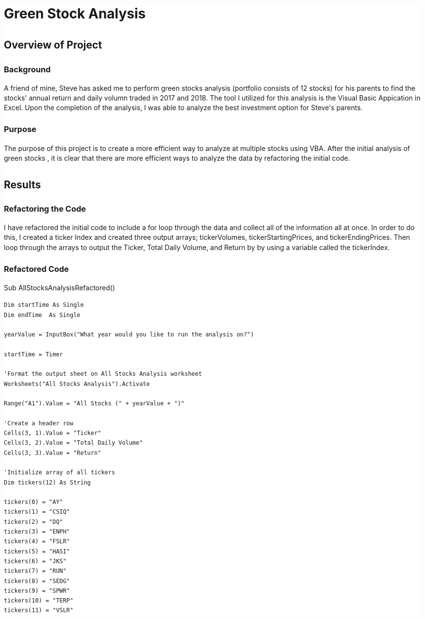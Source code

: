 # Green Stock Analysis

## Overview of Project

### Background

A friend of mine, Steve has asked me to perform green stocks analysis (portfolio consists of 12 stocks) for his parents to find the stocks' annual return and daily volumn traded in 2017 and 2018. The tool I utilized for this analysis is the Visual Basic Appication in Excel. Upon the completion of the analysis, I was able to analyze the best investment option for Steve's parents.

### Purpose

The purpose of this project is to create a more efficient way to analyze at multiple stocks using VBA. After the initial analysis of green stocks , it is clear that there are more efficient ways to analyze the data by refactoring the initial code.

## Results

### Refactoring the Code

I have refactored the initial code to include a for loop through the data and collect all of the information all at once. In order to do this, I created a ticker Index and created three output arrays; tickerVolumes, tickerStartingPrices, and tickerEndingPrices. Then loop through the arrays to output the Ticker, Total Daily Volume, and Return by by using a variable called the tickerIndex.

### Refactored Code

Sub AllStocksAnalysisRefactored()
    
    Dim startTime As Single
    Dim endTime  As Single

    yearValue = InputBox("What year would you like to run the analysis on?")

    startTime = Timer
    
    'Format the output sheet on All Stocks Analysis worksheet
    Worksheets("All Stocks Analysis").Activate
    
    Range("A1").Value = "All Stocks (" + yearValue + ")"
    
    'Create a header row
    Cells(3, 1).Value = "Ticker"
    Cells(3, 2).Value = "Total Daily Volume"
    Cells(3, 3).Value = "Return"

    'Initialize array of all tickers
    Dim tickers(12) As String
    
    tickers(0) = "AY"
    tickers(1) = "CSIQ"
    tickers(2) = "DQ"
    tickers(3) = "ENPH"
    tickers(4) = "FSLR"
    tickers(5) = "HASI"
    tickers(6) = "JKS"
    tickers(7) = "RUN"
    tickers(8) = "SEDG"
    tickers(9) = "SPWR"
    tickers(10) = "TERP"
    tickers(11) = "VSLR"
    